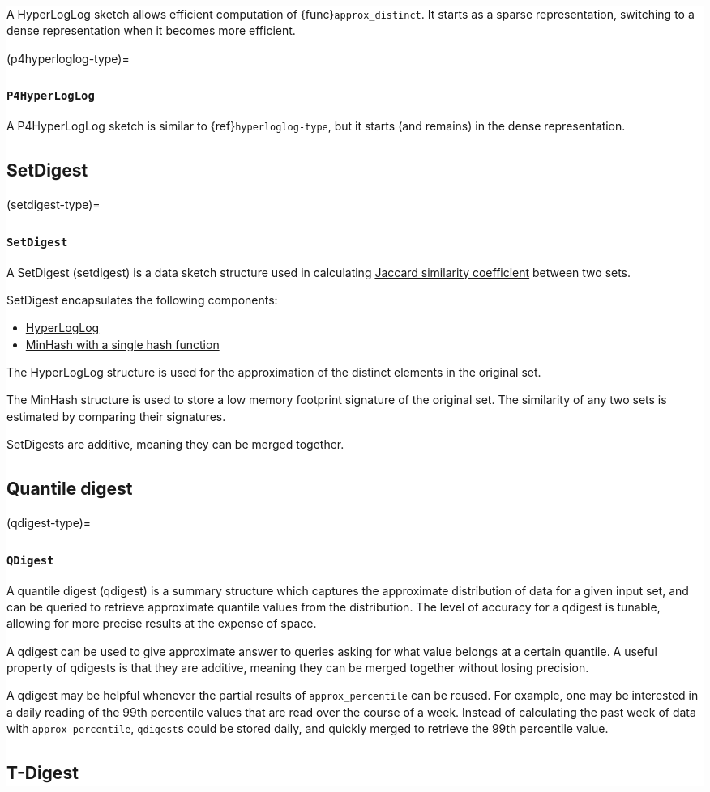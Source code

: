A HyperLogLog sketch allows efficient computation of {func}`approx_distinct`. It starts as a
sparse representation, switching to a dense representation when it becomes more efficient.

(p4hyperloglog-type)=
### `P4HyperLogLog`

A P4HyperLogLog sketch is similar to {ref}`hyperloglog-type`, but it starts (and remains)
in the dense representation.

## SetDigest

(setdigest-type)=
### `SetDigest`

A SetDigest (setdigest) is a data sketch structure used
in calculating [Jaccard similarity coefficient](https://wikipedia.org/wiki/Jaccard_index)
between two sets.

SetDigest encapsulates the following components:

- [HyperLogLog](https://wikipedia.org/wiki/HyperLogLog)
- [MinHash with a single hash function](http://wikipedia.org/wiki/MinHash#Variant_with_a_single_hash_function)

The HyperLogLog structure is used for the approximation of the distinct elements
in the original set.

The MinHash structure is used to store a low memory footprint signature of the original set.
The similarity of any two sets is estimated by comparing their signatures.

SetDigests are additive, meaning they can be merged together.

## Quantile digest

(qdigest-type)=
### `QDigest`

A quantile digest (qdigest) is a summary structure which captures the approximate
distribution of data for a given input set, and can be queried to retrieve approximate
quantile values from the distribution.  The level of accuracy for a qdigest
is tunable, allowing for more precise results at the expense of space.

A qdigest can be used to give approximate answer to queries asking for what value
belongs at a certain quantile.  A useful property of qdigests is that they are
additive, meaning they can be merged together without losing precision.

A qdigest may be helpful whenever the partial results of `approx_percentile`
can be reused.  For example, one may be interested in a daily reading of the 99th
percentile values that are read over the course of a week.  Instead of calculating
the past week of data with `approx_percentile`, `qdigest`s could be stored
daily, and quickly merged to retrieve the 99th percentile value.

## T-Digest
